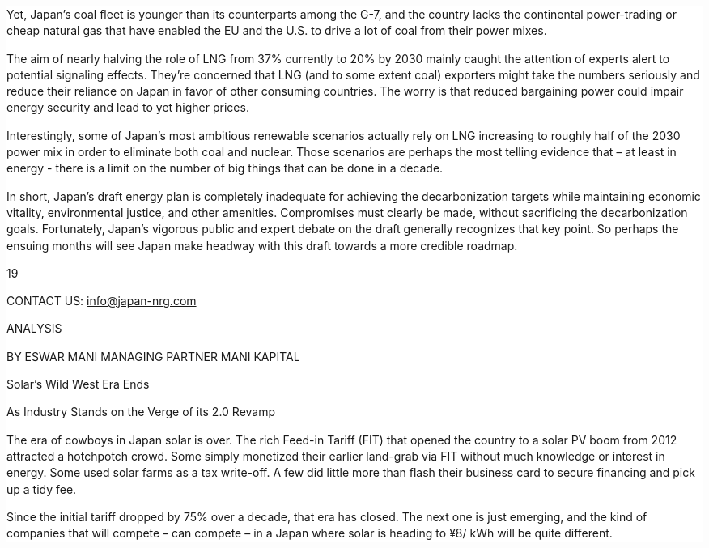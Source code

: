 Yet, Japan’s coal fleet is younger than its counterparts among the G-7, and the
country lacks the continental power-trading or cheap natural gas that have enabled
the EU and the U.S. to drive a lot of coal from their power mixes.

The aim of nearly halving the role of LNG from 37% currently to 20% by 2030 mainly
caught the attention of experts alert to potential signaling effects. They’re concerned
that LNG (and to some extent coal) exporters might take the numbers seriously and
reduce their reliance on Japan in favor of other consuming countries. The worry is that
reduced bargaining power could impair energy security and lead to yet higher prices.

Interestingly, some of Japan’s most ambitious renewable scenarios actually rely on
LNG increasing to roughly half of the 2030 power mix in order to eliminate both coal
and nuclear. Those scenarios are perhaps the most telling evidence that – at least in
energy - there is a limit on the number of big things that can be done in a decade.

In short, Japan’s draft energy plan is completely inadequate for achieving the
decarbonization targets while maintaining economic vitality, environmental justice,
and other amenities. Compromises must clearly be made, without sacrificing the
decarbonization goals. Fortunately, Japan’s vigorous public and expert debate on the
draft generally recognizes that key point. So perhaps the ensuing months will see
Japan make headway with this draft towards a more credible roadmap.




















19


CONTACT  US: info@japan-nrg.com

ANALYSIS

BY ESWAR MANI
MANAGING PARTNER
MANI KAPITAL

Solar’s Wild West Era Ends

As Industry Stands on the Verge of its 2.0 Revamp

The era of cowboys in Japan solar is over. The rich Feed-in Tariff (FIT) that opened the
country to a solar PV boom from 2012 attracted a hotchpotch crowd. Some simply
monetized their earlier land-grab via FIT without much knowledge or interest in
energy. Some used solar farms as a tax write-off. A few did little more than flash their
business card to secure financing and pick up a tidy fee.

Since the initial tariff dropped by 75% over a decade, that era has closed. The next
one is just emerging, and the kind of companies that will compete – can compete – in
a Japan where solar is heading to ¥8/ kWh will be quite different.
